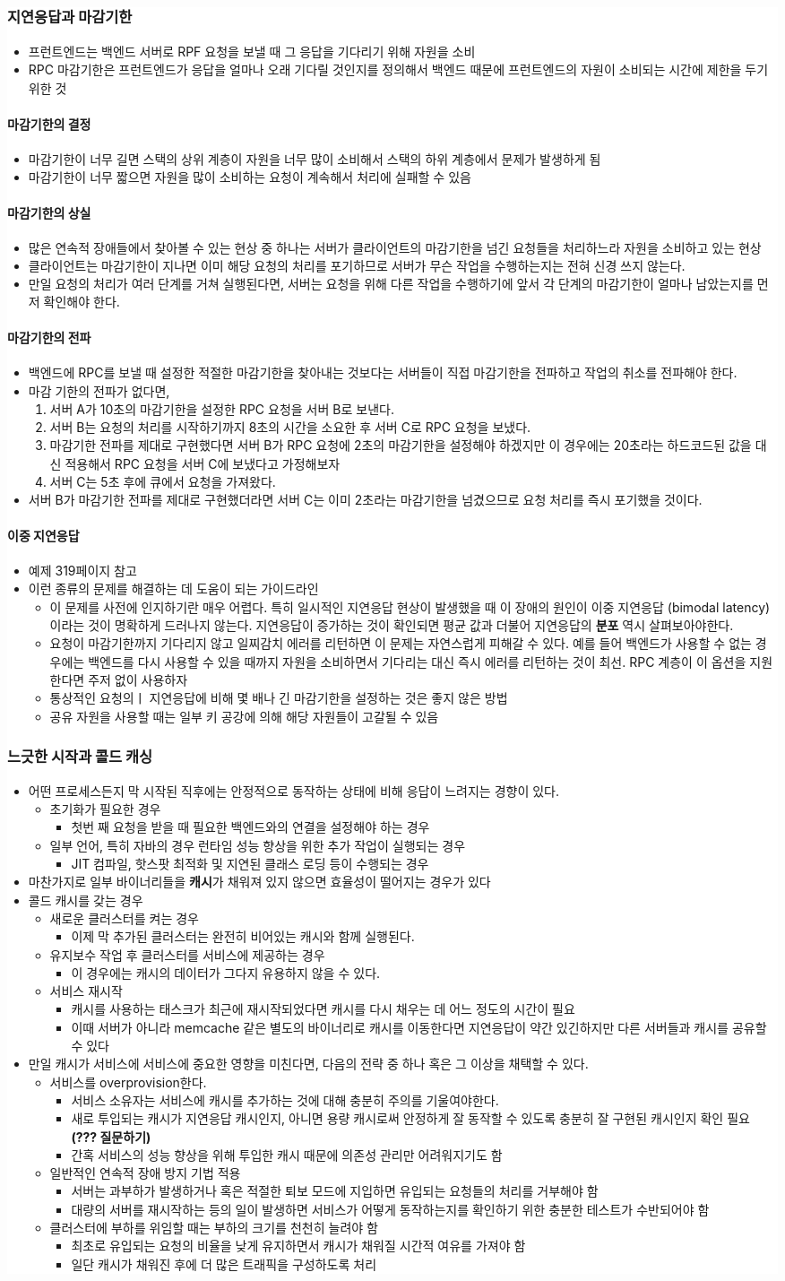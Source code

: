 ### 지연응답과 마감기한

- 프런트엔드는 백엔드 서버로 RPF 요청을 보낼 때 그 응답을 기다리기 위해 자원을 소비
- RPC 마감기한은 프런트엔드가 응답을 얼마나 오래 기다릴 것인지를 정의해서 백엔드 때문에 프런트엔드의 자원이 소비되는 시간에 제한을 두기 위한 것

#### 마감기한의 결정

- 마감기한이 너무 길면 스택의 상위 계층이 자원을 너무 많이 소비해서 스택의 하위 계층에서 문제가 발생하게 됨
- 마감기한이 너무 짧으면 자원을 많이 소비하는 요청이 계속해서 처리에 실패할 수 있음

#### 마감기한의 상실

- 많은 연속적 장애들에서 찾아볼 수 있는 현상 중 하나는 서버가 클라이언트의 마감기한을 넘긴 요청들을 처리하느라 자원을 소비하고 있는 현상
- 클라이언트는 마감기한이 지나면 이미 해당 요청의 처리를 포기하므로 서버가 무슨 작업을 수행하는지는 전혀 신경 쓰지 않는다.
- 만일 요청의 처리가 여러 단계를 거쳐 실행된다면, 서버는 요청을 위해 다른 작업을 수행하기에 앞서 각 단계의 마감기한이 얼마나 남았는지를 먼저 확인해야 한다.

#### 마감기한의 전파

- 백엔드에 RPC를 보낼 때 설정한 적절한 마감기한을 찾아내는 것보다는 서버들이 직접 마감기한을 전파하고 작업의 취소를 전파해야 한다.
- 마감 기한의 전파가 없다면,
  1. 서버 A가 10초의 마감기한을 설정한 RPC 요청을 서버 B로 보낸다.
  2. 서버 B는 요청의 처리를 시작하기까지 8초의 시간을 소요한 후 서버 C로 RPC 요청을 보냈다.
  3. 마감기한 전파를 제대로 구현했다면 서버 B가 RPC 요청에 2초의 마감기한을 설정해야 하겠지만 이 경우에는 20초라는 하드코드된 값을 대신 적용해서 RPC 요청을 서버 C에 보냈다고 가정해보자
  4. 서버 C는 5초 후에 큐에서 요청을 가져왔다.
- 서버 B가 마감기한 전파를 제대로 구현했더라면 서버 C는 이미 2초라는 마감기한을 넘겼으므로 요청 처리를 즉시 포기했을 것이다.

#### 이중 지연응답

- 예제  319페이지 참고
- 이런 종류의 문제를 해결하는 데 도움이 되는 가이드라인
  - 이 문제를 사전에 인지하기란 매우 어렵다. 특히 일시적인 지연응답 현상이 발생했을 때 이 장애의 원인이 이중 지연응답 (bimodal latency)이라는 것이 명확하게 드러나지 않는다. 지연응답이 증가하는 것이 확인되면 평균 값과 더불어 지연응답의 **분포** 역시 살펴보아야한다.
  - 요청이 마감기한까지 기다리지 않고 일찌감치 에러를 리턴하면 이 문제는 자연스럽게 피해갈 수 있다. 예를 들어 백엔드가 사용할 수 없는 경우에는 백엔드를 다시 사용할 수 있을 때까지 자원을 소비하면서 기다리는 대신 즉시 에러를 리턴하는 것이 최선. RPC 계층이 이 옵션을 지원한다면 주저 없이 사용하자
  - 통상적인 요청의ㅣ 지연응답에 비해 몇 배나 긴 마감기한을 설정하는 것은 좋지 않은 방법
  - 공유 자원을 사용할 때는 일부 키 공강에 의해 해당 자원들이 고갈될 수 있음

### 느긋한 시작과 콜드 캐싱

- 어떤 프로세스든지 막 시작된 직후에는 안정적으로 동작하는 상태에 비해 응답이 느려지는 경향이 있다.
  - 초기화가 필요한 경우
    - 첫번 째 요청을 받을 때 필요한 백엔드와의 연결을 설정해야 하는 경우
  - 일부 언어, 특히 자바의 경우 런타임 성능 향상을 위한 추가 작업이 실행되는 경우
    - JIT 컴파일, 핫스팟 최적화 및 지연된 클래스 로딩 등이 수행되는 경우
- 마찬가지로 일부 바이너리들을 **캐시**가 채워져 있지 않으면 효율성이 떨어지는 경우가 있다
- 콜드 캐시를 갖는 경우
  - 새로운 클러스터를 켜는 경우
    - 이제 막 추가된 클러스터는 완전히 비어있는 캐시와 함께 실행된다.
  - 유지보수 작업 후 클러스터를 서비스에 제공하는 경우
    - 이 경우에는 캐시의 데이터가 그다지 유용하지 않을 수 있다.
  - 서비스 재시작
    - 캐시를 사용하는 태스크가 최근에 재시작되었다면 캐시를 다시 채우는 데 어느 정도의 시간이 필요
    - 이때 서버가 아니라 memcache 같은 별도의 바이너리로 캐시를 이동한다면 지연응답이 약간 있긴하지만 다른 서버들과 캐시를 공유할 수 있다
- 만일 캐시가 서비스에 서비스에 중요한 영향을 미친다면, 다음의 전략 중 하나 혹은 그 이상을 채택할 수 있다.
  - 서비스를 overprovision한다.
    - 서비스 소유자는 서비스에 캐시를 추가하는 것에 대해 충분히 주의를 기울여야한다.
    - 새로 투입되는 캐시가 지연응답 캐시인지, 아니면 용량 캐시로써 안정하게 잘 동작할 수 있도록 충분히 잘 구현된 캐시인지 확인 필요 **(??? 질문하기)**
    - 간혹 서비스의 성능 향상을 위해 투입한 캐시 때문에 의존성 관리만 어려워지기도 함
  - 일반적인 연속적 장애 방지 기법 적용
    - 서버는 과부하가 발생하거나 혹은 적절한 퇴보 모드에 지입하면 유입되는 요청들의 처리를 거부해야 함
    - 대량의 서버를 재시작하는 등의 일이 발생하면 서비스가 어떻게 동작하는지를 확인하기 위한 충분한 테스트가 수반되어야 함
  - 클러스터에 부하를 위임할 때는 부하의 크기를 천천히 늘려야 함
    - 최초로 유입되는 요청의 비율을 낮게 유지하면서 캐시가 채워질 시간적 여유를 가져야 함
    - 일단 캐시가 채워진 후에 더 많은 트래픽을 구성하도록 처리
